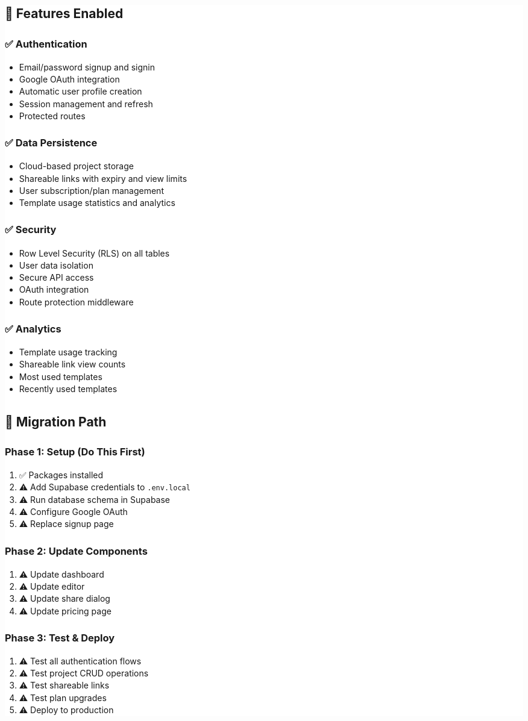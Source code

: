 ## 🎯 Features Enabled

### ✅ Authentication
- Email/password signup and signin
- Google OAuth integration
- Automatic user profile creation
- Session management and refresh
- Protected routes

### ✅ Data Persistence
- Cloud-based project storage
- Shareable links with expiry and view limits
- User subscription/plan management
- Template usage statistics and analytics

### ✅ Security
- Row Level Security (RLS) on all tables
- User data isolation
- Secure API access
- OAuth integration
- Route protection middleware

### ✅ Analytics
- Template usage tracking
- Shareable link view counts
- Most used templates
- Recently used templates

## 🔄 Migration Path

### Phase 1: Setup (Do This First)
1. ✅ Packages installed
2. ⚠️ Add Supabase credentials to `.env.local`
3. ⚠️ Run database schema in Supabase
4. ⚠️ Configure Google OAuth
5. ⚠️ Replace signup page

### Phase 2: Update Components
1. ⚠️ Update dashboard
2. ⚠️ Update editor  
3. ⚠️ Update share dialog
4. ⚠️ Update pricing page

### Phase 3: Test & Deploy
1. ⚠️ Test all authentication flows
2. ⚠️ Test project CRUD operations
3. ⚠️ Test shareable links
4. ⚠️ Test plan upgrades
5. ⚠️ Deploy to production
